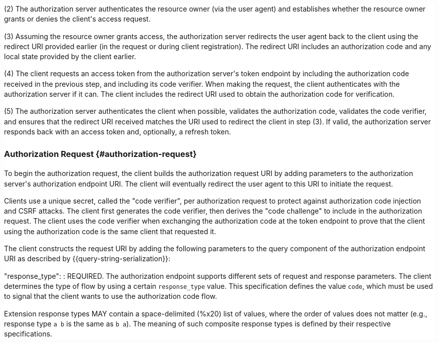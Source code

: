 (2)  The authorization server authenticates the resource owner (via
     the user agent) and establishes whether the resource owner
     grants or denies the client's access request.

(3)  Assuming the resource owner grants access, the authorization
     server redirects the user agent back to the client using the
     redirect URI provided earlier (in the request or during
     client registration).  The redirect URI includes an
     authorization code and any local state provided by the client
     earlier.

(4)  The client requests an access token from the authorization
     server's token endpoint by including the authorization code
     received in the previous step, and including its code verifier.
     When making the request, the
     client authenticates with the authorization server if it can.  The client
     includes the redirect URI used to obtain the authorization
     code for verification.

(5)  The authorization server authenticates the client when possible, validates the
     authorization code, validates the code verifier, and ensures that the redirect URI
     received matches the URI used to redirect the client in
     step (3).  If valid, the authorization server responds back with
     an access token and, optionally, a refresh token.

### Authorization Request {#authorization-request}

To begin the authorization request, the client builds the authorization
request URI by adding parameters to the authorization server's
authorization endpoint URI. The client will eventually redirect the user agent
to this URI to initiate the request.

Clients use a unique secret, called the "code verifier", per authorization request to protect against authorization code
injection and CSRF attacks. The client first generates the code verifier, then derives the "code challenge" to include in the authorization request. The client
uses the code verifier when exchanging the authorization code at the token endpoint to prove that the client using the
authorization code is the same client that requested it.

The client constructs the request URI by adding the following
parameters to the query component of the authorization endpoint URI
as described by {{query-string-serialization}}:

"response_type":
:    REQUIRED.  The authorization endpoint supports different sets of request and response
parameters. The client determines the type of flow by using a certain `response_type`
value. This specification defines the value `code`, which must be used to signal that
the client wants to use the authorization code flow.

Extension response types MAY contain a space-delimited (%x20) list of
values, where the order of values does not matter (e.g., response
type `a b` is the same as `b a`).  The meaning of such composite
response types is defined by their respective specifications.
